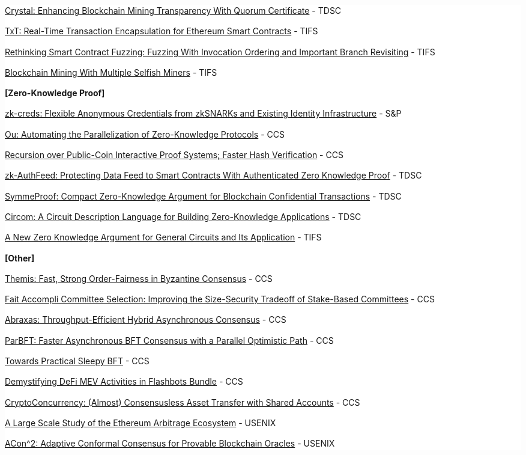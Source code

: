 [Crystal: Enhancing Blockchain Mining Transparency With Quorum Certificate](https://ieeexplore.ieee.org/document/9927474) - TDSC

[TxT: Real-Time Transaction Encapsulation for Ethereum Smart Contracts](https://ieeexplore.ieee.org/document/10017137) - TIFS

[Rethinking Smart Contract Fuzzing: Fuzzing With Invocation Ordering and Important Branch Revisiting](https://ieeexplore.ieee.org/document/10018241) - TIFS

[Blockchain Mining With Multiple Selfish Miners](https://ieeexplore.ieee.org/document/10123990) - TIFS

**[Zero-Knowledge Proof]**

[zk-creds: Flexible Anonymous Credentials from zkSNARKs and Existing Identity Infrastructure](https://ieeexplore.ieee.org/document/10179430) - S&P

[Ou: Automating the Parallelization of Zero-Knowledge Protocols](https://dl.acm.org/doi/10.1145/3576915.3616621) - CCS

[Recursion over Public-Coin Interactive Proof Systems; Faster Hash Verification](https://dl.acm.org/doi/10.1145/3576915.3623078) - CCS

[zk-AuthFeed: Protecting Data Feed to Smart Contracts With Authenticated Zero Knowledge Proof](https://ieeexplore.ieee.org/document/9720191) - TDSC

[SymmeProof: Compact Zero-Knowledge Argument for Blockchain Confidential Transactions](https://ieeexplore.ieee.org/document/9786741) - TDSC

[Circom: A Circuit Description Language for Building Zero-Knowledge Applications](https://ieeexplore.ieee.org/document/10002421) - TDSC

[A New Zero Knowledge Argument for General Circuits and Its Application](https://ieeexplore.ieee.org/document/10164203) - TIFS

**[Other]**

[Themis: Fast, Strong Order-Fairness in Byzantine Consensus](https://dl.acm.org/doi/10.1145/3576915.3616658) - CCS

[Fait Accompli Committee Selection: Improving the Size-Security Tradeoff of Stake-Based Committees](https://dl.acm.org/doi/10.1145/3576915.3623194) - CCS

[Abraxas: Throughput-Efficient Hybrid Asynchronous Consensus](https://dl.acm.org/doi/10.1145/3576915.3623191) - CCS

[ParBFT: Faster Asynchronous BFT Consensus with a Parallel Optimistic Path](https://dl.acm.org/doi/10.1145/3576915.3623101) - CCS

[Towards Practical Sleepy BFT](https://dl.acm.org/doi/10.1145/3576915.3623073) - CCS

[Demystifying DeFi MEV Activities in Flashbots Bundle](https://dl.acm.org/doi/10.1145/3576915.3616590) - CCS

[CryptoConcurrency: (Almost) Consensusless Asset Transfer with Shared Accounts](https://dl.acm.org/doi/10.1145/3576915.3616587) - CCS

[A Large Scale Study of the Ethereum Arbitrage Ecosystem](https://www.usenix.org/conference/usenixsecurity23/presentation/mclaughlin) - USENIX

[ACon^2: Adaptive Conformal Consensus for Provable Blockchain Oracles](https://www.usenix.org/conference/usenixsecurity23/presentation/park) - USENIX
